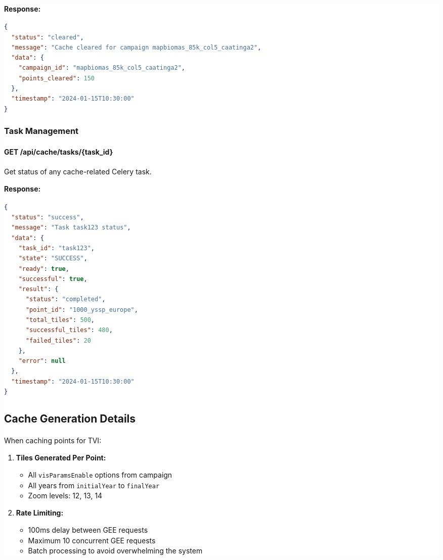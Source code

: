 **Response:**
```json
{
  "status": "cleared",
  "message": "Cache cleared for campaign mapbiomas_85k_col5_caatinga2",
  "data": {
    "campaign_id": "mapbiomas_85k_col5_caatinga2",
    "points_cleared": 150
  },
  "timestamp": "2024-01-15T10:30:00"
}
```

### Task Management

#### GET /api/cache/tasks/{task_id}
Get status of any cache-related Celery task.

**Response:**
```json
{
  "status": "success",
  "message": "Task task123 status",
  "data": {
    "task_id": "task123",
    "state": "SUCCESS",
    "ready": true,
    "successful": true,
    "result": {
      "status": "completed",
      "point_id": "1000_yssp_europe",
      "total_tiles": 500,
      "successful_tiles": 480,
      "failed_tiles": 20
    },
    "error": null
  },
  "timestamp": "2024-01-15T10:30:00"
}
```

## Cache Generation Details

When caching points for TVI:

1. **Tiles Generated Per Point:**
   - All `visParamsEnable` options from campaign
   - All years from `initialYear` to `finalYear`
   - Zoom levels: 12, 13, 14

2. **Rate Limiting:**
   - 100ms delay between GEE requests
   - Maximum 10 concurrent GEE requests
   - Batch processing to avoid overwhelming the system
